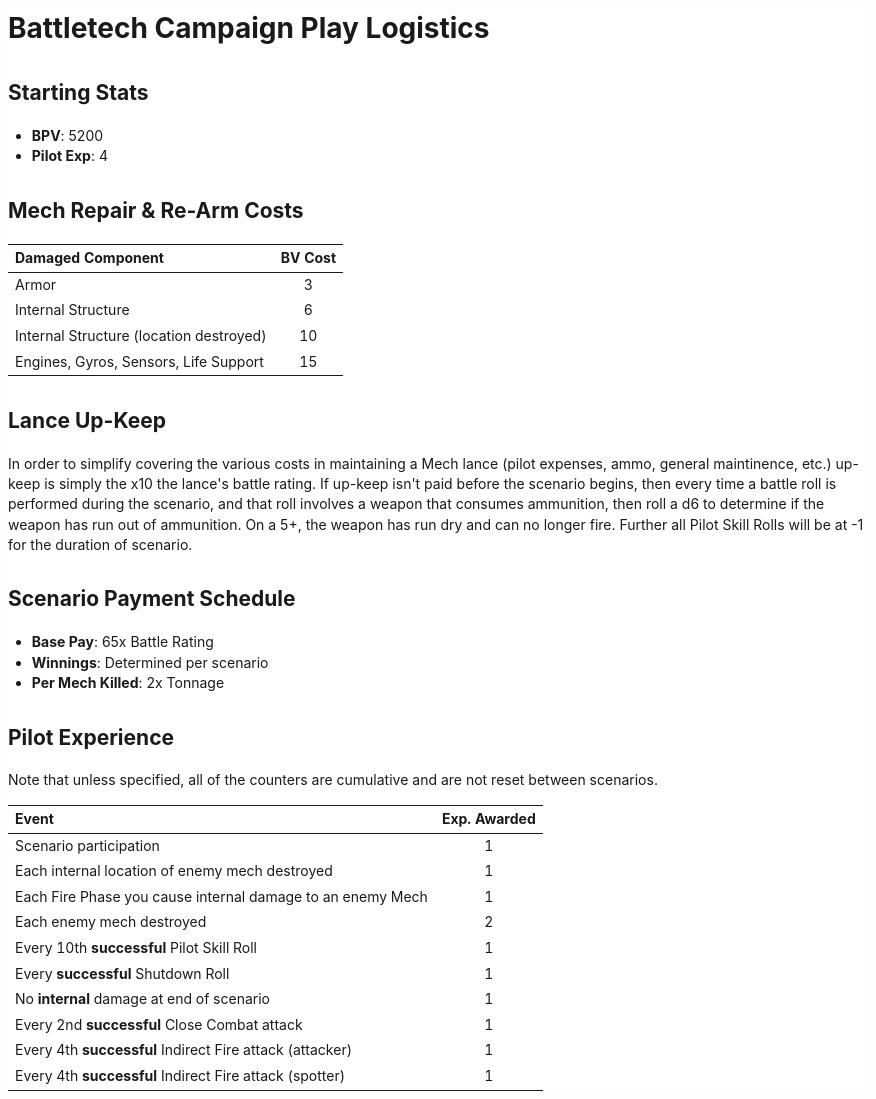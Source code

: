 # Battletech Campaign Play Logistics

## Starting Stats

* **BPV**: 5200
* **Pilot Exp**: 4

## Mech Repair & Re-Arm Costs

| Damaged Component                       | BV Cost |
|:----------------------------------------|:-------:|
| Armor                                   | 3       |
| Internal Structure                      | 6       |
| Internal Structure (location destroyed) | 10      |
| Engines, Gyros, Sensors, Life Support   | 15      |

## Lance Up-Keep

In order to simplify covering the various costs in maintaining a Mech lance (pilot expenses, ammo, general maintinence, etc.)
up-keep is simply the x10 the lance's battle rating.  If up-keep isn't paid before the scenario begins, then every time a
battle roll is performed during the scenario, and that roll involves a weapon that consumes ammunition, then roll a d6 to
determine if the weapon has run out of ammunition.  On a 5+, the weapon has run dry and can no longer fire.  Further all
Pilot Skill Rolls will be at -1 for the duration of scenario.

## Scenario Payment Schedule

* **Base Pay**: 65x Battle Rating
* **Winnings**: Determined per scenario
* **Per Mech Killed**: 2x Tonnage

## Pilot Experience

Note that unless specified, all of the counters are cumulative and are not reset between scenarios.

| Event                                                      | Exp. Awarded | 
|:-----------------------------------------------------------|:------------:|
| Scenario participation                                     | 1            |
| Each internal location of enemy mech destroyed             | 1            |
| Each Fire Phase you cause internal damage to an enemy Mech | 1            |
| Each enemy mech destroyed                                  | 2            |
| Every 10th **successful** Pilot Skill Roll                 | 1            |
| Every **successful** Shutdown Roll                         | 1            |
| No **internal** damage at end of scenario                  | 1            |
| Every 2nd **successful** Close Combat attack               | 1            |
| Every 4th **successful** Indirect Fire attack (attacker)   | 1            |
| Every 4th **successful** Indirect Fire attack (spotter)    | 1            |
